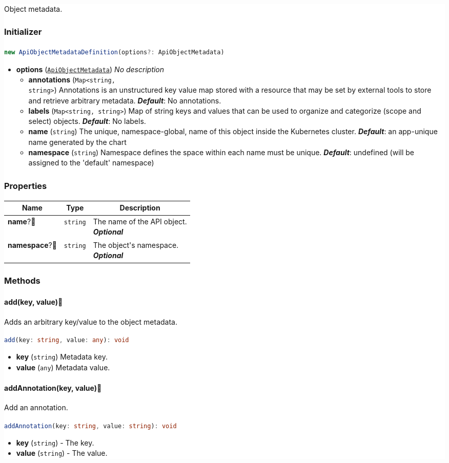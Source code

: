 Object metadata.


### Initializer




```ts
new ApiObjectMetadataDefinition(options?: ApiObjectMetadata)
```

* **options** (<code>[ApiObjectMetadata](#cdk8s-apiobjectmetadata)</code>)  *No description*
  * **annotations** (<code>Map<string, string></code>)  Annotations is an unstructured key value map stored with a resource that may be set by external tools to store and retrieve arbitrary metadata. __*Default*__: No annotations.
  * **labels** (<code>Map<string, string></code>)  Map of string keys and values that can be used to organize and categorize (scope and select) objects. __*Default*__: No labels.
  * **name** (<code>string</code>)  The unique, namespace-global, name of this object inside the Kubernetes cluster. __*Default*__: an app-unique name generated by the chart
  * **namespace** (<code>string</code>)  Namespace defines the space within each name must be unique. __*Default*__: undefined (will be assigned to the 'default' namespace)



### Properties


Name | Type | Description 
-----|------|-------------
**name**?🔹 | <code>string</code> | The name of the API object.<br/>__*Optional*__
**namespace**?🔹 | <code>string</code> | The object's namespace.<br/>__*Optional*__

### Methods


#### add(key, value)🔹 <a id="cdk8s-apiobjectmetadatadefinition-add"></a>

Adds an arbitrary key/value to the object metadata.

```ts
add(key: string, value: any): void
```

* **key** (<code>string</code>)  Metadata key.
* **value** (<code>any</code>)  Metadata value.




#### addAnnotation(key, value)🔹 <a id="cdk8s-apiobjectmetadatadefinition-addannotation"></a>

Add an annotation.

```ts
addAnnotation(key: string, value: string): void
```

* **key** (<code>string</code>)  - The key.
* **value** (<code>string</code>)  - The value.
